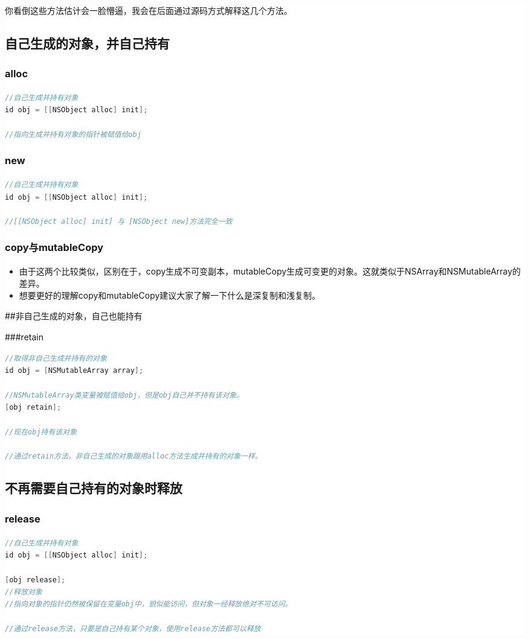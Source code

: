 你看倒这些方法估计会一脸懵逼，我会在后面通过源码方式解释这几个方法。

## 自己生成的对象，并自己持有

###  alloc

```objective-c
//自己生成并持有对象
id obj = [[NSObject alloc] init];

//指向生成并持有对象的指针被赋值给obj
```

### new

```objective-c
//自己生成并持有对象
id obj = [[NSObject alloc] init];

//[[NSObject alloc] init] 与 [NSObject new]方法完全一致
```

### copy与mutableCopy

- 由于这两个比较类似，区别在于，copy生成不可变副本，mutableCopy生成可变更的对象。这就类似于NSArray和NSMutableArray的差异。
- 想要更好的理解copy和mutableCopy建议大家了解一下什么是深复制和浅复制。

##非自己生成的对象，自己也能持有

###retain

```objective-c
//取得非自己生成并持有的对象
id obj = [NSMutableArray array];

//NSMutableArray类变量被赋值给obj，但是obj自己并不持有该对象。
[obj retain];

//现在obj持有该对象

//通过retain方法，非自己生成的对象跟用alloc方法生成并持有的对象一样。
```

## 不再需要自己持有的对象时释放

### release

```objective-c
//自己生成并持有对象
id obj = [[NSObject alloc] init];

[obj release];
//释放对象
//指向对象的指针仍然被保留在变量obj中，貌似能访问，但对象一经释放绝对不可访问。

//通过release方法，只要是自己持有某个对象，使用release方法都可以释放
```
